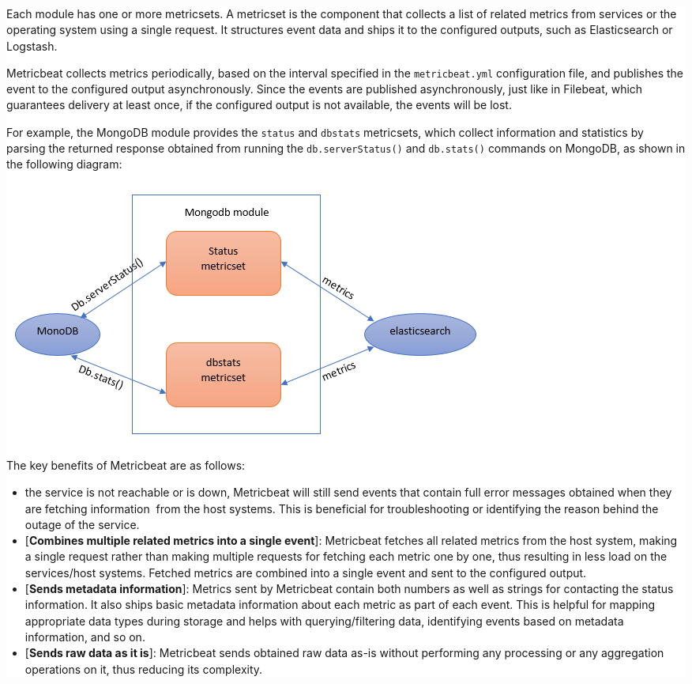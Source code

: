 Each module has one or more metricsets. A metricset is the component
that collects a list of related metrics from services or the operating
system using a single request. It structures event data and ships it to
the configured outputs, such as Elasticsearch or Logstash. 

Metricbeat collects metrics periodically, based on the interval
specified in the `metricbeat.yml` configuration file, and
publishes the event to the configured output asynchronously. Since the
events are published asynchronously, just like in Filebeat, which
guarantees delivery at least once, if the configured output is not
available, the events will be lost. 

For example, the MongoDB module provides the `status` and
`dbstats` metricsets, which collect information and statistics
by parsing the returned response obtained from running the
`db.serverStatus()` and `db.stats()` commands on
MongoDB, as shown in the following diagram:


![](./images/a2b64ee4-7b3e-473e-aa3f-fe3bccb8205d.png)


The key benefits of Metricbeat are as follows: 


-   [**Metricbeat sends error events, too**]: When
    the service is not reachable or is down,
    Metricbeat will still send events that contain full error messages
    obtained when they are fetching information  from the host systems.
    This is beneficial for troubleshooting or identifying the reason
    behind the outage of the service. 
-   [**Combines multiple related metrics into a single
    event**]: Metricbeat fetches all related metrics from the
    host system, making a single request rather than making multiple
    requests for fetching each metric one by one, thus resulting in less
    load on the services/host systems. Fetched metrics are combined into
    a single event and sent to the configured output.
-   [**Sends metadata information**]: Metrics sent by
    Metricbeat contain both numbers as well as strings for contacting
    the status information. It also ships basic metadata information
    about each metric as part of each event. This is helpful for mapping
    appropriate data types during storage and helps with
    querying/filtering data, identifying events based on metadata
    information, and so on.
-   [**Sends raw data as it is**]: Metricbeat sends obtained
    raw data as-is without performing any processing or any aggregation
    operations on it, thus reducing its complexity.
